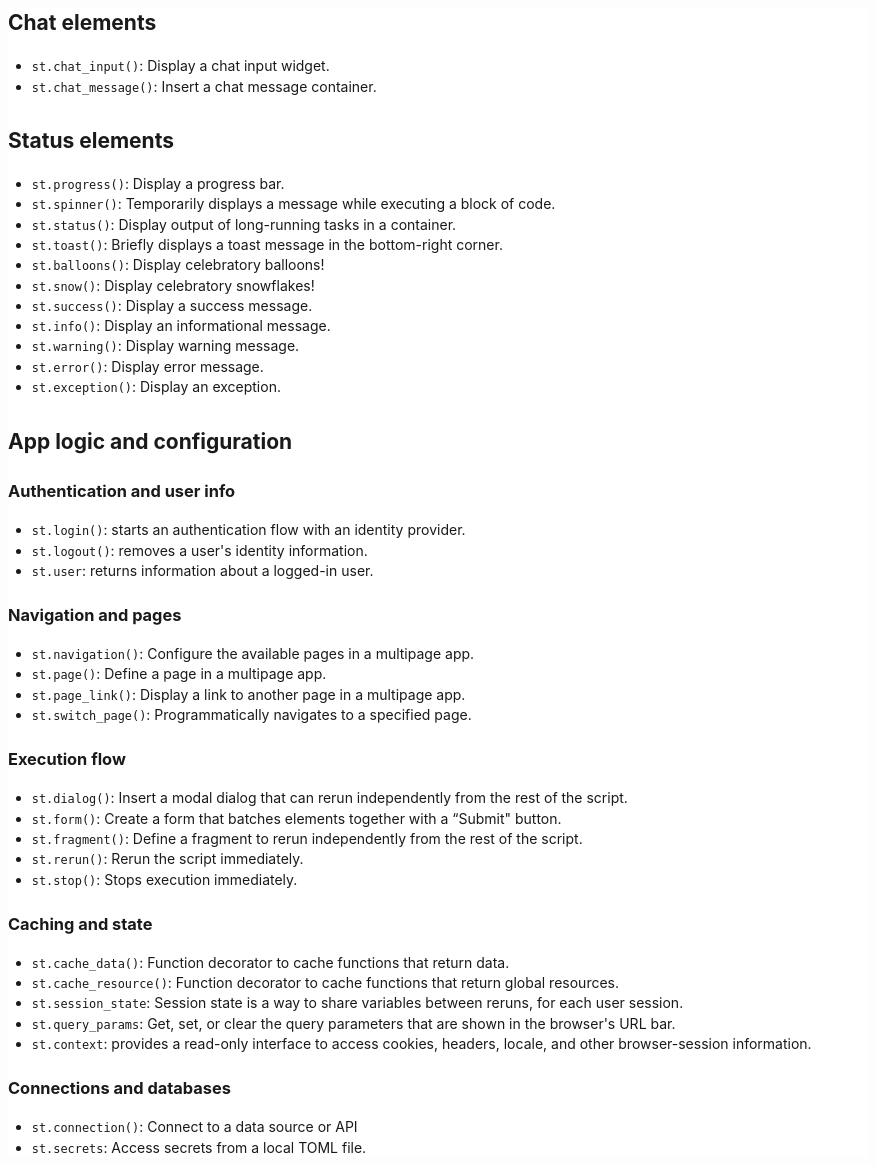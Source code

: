 ## Chat elements
* `st.chat_input()`: Display a chat input widget.
* `st.chat_message()`: Insert a chat message container.

## Status elements
* `st.progress()`: Display a progress bar.
* `st.spinner()`: Temporarily displays a message while executing a block of code.
* `st.status()`: Display output of long-running tasks in a container.
* `st.toast()`: Briefly displays a toast message in the bottom-right corner.
* `st.balloons()`: Display celebratory balloons!
* `st.snow()`: Display celebratory snowflakes!
* `st.success()`: Display a success message.
* `st.info()`: Display an informational message.
* `st.warning()`: Display warning message.
* `st.error()`: Display error message.
* `st.exception()`: Display an exception.

## App logic and configuration
### Authentication and user info
* `st.login()`: starts an authentication flow with an identity provider.
* `st.logout()`: removes a user's identity information.
* `st.user`: returns information about a logged-in user.

### Navigation and pages
* `st.navigation()`: Configure the available pages in a multipage app.
* `st.page()`: Define a page in a multipage app.
* `st.page_link()`: Display a link to another page in a multipage app.
* `st.switch_page()`: Programmatically navigates to a specified page.

### Execution flow
* `st.dialog()`: Insert a modal dialog that can rerun independently from the rest of the script.
* `st.form()`: Create a form that batches elements together with a “Submit" button.
* `st.fragment()`: Define a fragment to rerun independently from the rest of the script.
* `st.rerun()`: Rerun the script immediately.
* `st.stop()`: Stops execution immediately.

### Caching and state
* `st.cache_data()`: Function decorator to cache functions that return data.
* `st.cache_resource()`: Function decorator to cache functions that return global resources.
* `st.session_state`: Session state is a way to share variables between reruns, for each user session.
* `st.query_params`: Get, set, or clear the query parameters that are shown in the browser's URL bar.
* `st.context`: provides a read-only interface to access cookies, headers, locale, and other browser-session information.

### Connections and databases
* `st.connection()`: Connect to a data source or API
* `st.secrets`: Access secrets from a local TOML file.

